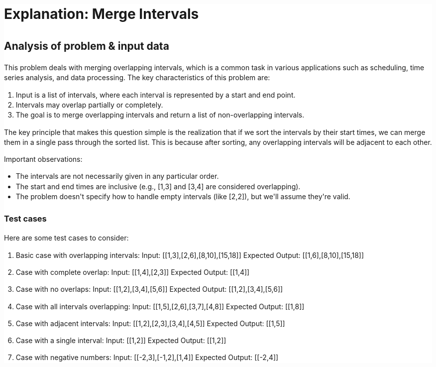 # Explanation: Merge Intervals

## Analysis of problem & input data

This problem deals with merging overlapping intervals, which is a common task in various applications such as scheduling, time series analysis, and data processing. The key characteristics of this problem are:

1. Input is a list of intervals, where each interval is represented by a start and end point.
2. Intervals may overlap partially or completely.
3. The goal is to merge overlapping intervals and return a list of non-overlapping intervals.

The key principle that makes this question simple is the realization that if we sort the intervals by their start times, we can merge them in a single pass through the sorted list. This is because after sorting, any overlapping intervals will be adjacent to each other.

Important observations:

- The intervals are not necessarily given in any particular order.
- The start and end times are inclusive (e.g., [1,3] and [3,4] are considered overlapping).
- The problem doesn't specify how to handle empty intervals (like [2,2]), but we'll assume they're valid.

### Test cases

Here are some test cases to consider:

1. Basic case with overlapping intervals:
   Input: [[1,3],[2,6],[8,10],[15,18]]
   Expected Output: [[1,6],[8,10],[15,18]]

2. Case with complete overlap:
   Input: [[1,4],[2,3]]
   Expected Output: [[1,4]]

3. Case with no overlaps:
   Input: [[1,2],[3,4],[5,6]]
   Expected Output: [[1,2],[3,4],[5,6]]

4. Case with all intervals overlapping:
   Input: [[1,5],[2,6],[3,7],[4,8]]
   Expected Output: [[1,8]]

5. Case with adjacent intervals:
   Input: [[1,2],[2,3],[3,4],[4,5]]
   Expected Output: [[1,5]]

6. Case with a single interval:
   Input: [[1,2]]
   Expected Output: [[1,2]]

7. Case with negative numbers:
   Input: [[-2,3],[-1,2],[1,4]]
   Expected Output: [[-2,4]]
